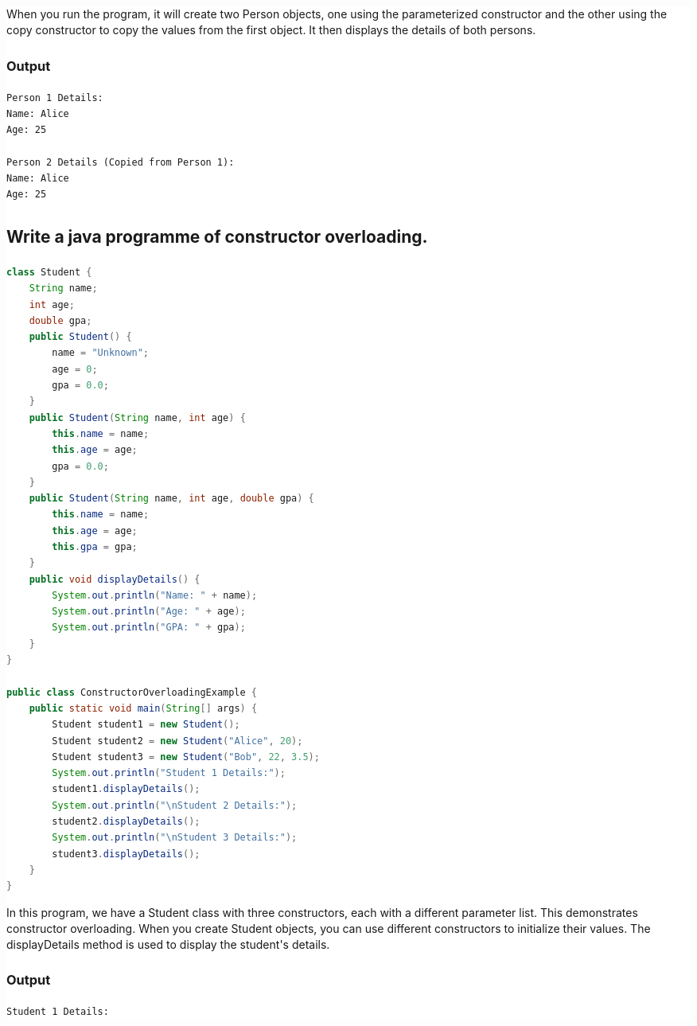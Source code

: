 When you run the program, it will create two Person objects, one using the parameterized constructor and the other using the copy constructor to copy the values from the first object. It then displays the details of both persons.
### Output
```
Person 1 Details:
Name: Alice
Age: 25

Person 2 Details (Copied from Person 1):
Name: Alice
Age: 25
```
## Write a java programme of constructor overloading.
```JAVA
class Student {
    String name;
    int age;
    double gpa;
    public Student() {
        name = "Unknown";
        age = 0;
        gpa = 0.0;
    }
    public Student(String name, int age) {
        this.name = name;
        this.age = age;
        gpa = 0.0;
    }
    public Student(String name, int age, double gpa) {
        this.name = name;
        this.age = age;
        this.gpa = gpa;
    }
    public void displayDetails() {
        System.out.println("Name: " + name);
        System.out.println("Age: " + age);
        System.out.println("GPA: " + gpa);
    }
}

public class ConstructorOverloadingExample {
    public static void main(String[] args) {
        Student student1 = new Student();
        Student student2 = new Student("Alice", 20);
        Student student3 = new Student("Bob", 22, 3.5);
        System.out.println("Student 1 Details:");
        student1.displayDetails();
        System.out.println("\nStudent 2 Details:");
        student2.displayDetails();
        System.out.println("\nStudent 3 Details:");
        student3.displayDetails();
    }
}
```
In this program, we have a Student class with three constructors, each with a different parameter list. This demonstrates constructor overloading. When you create Student objects, you can use different constructors to initialize their values. The displayDetails method is used to display the student's details.
### Output
```
Student 1 Details:
```